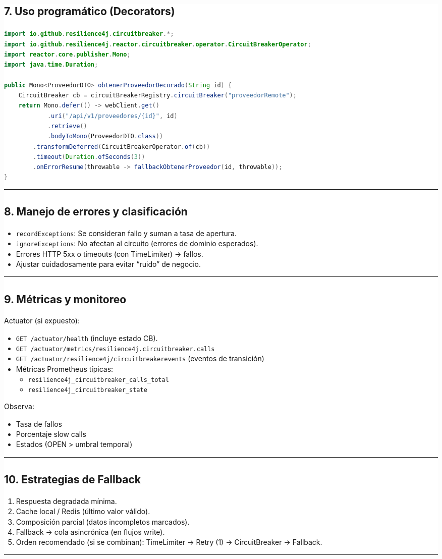 
## 7. Uso programático (Decorators)

```java
import io.github.resilience4j.circuitbreaker.*;
import io.github.resilience4j.reactor.circuitbreaker.operator.CircuitBreakerOperator;
import reactor.core.publisher.Mono;
import java.time.Duration;

public Mono<ProveedorDTO> obtenerProveedorDecorado(String id) {
    CircuitBreaker cb = circuitBreakerRegistry.circuitBreaker("proveedorRemote");
    return Mono.defer(() -> webClient.get()
            .uri("/api/v1/proveedores/{id}", id)
            .retrieve()
            .bodyToMono(ProveedorDTO.class))
        .transformDeferred(CircuitBreakerOperator.of(cb))
        .timeout(Duration.ofSeconds(3))
        .onErrorResume(throwable -> fallbackObtenerProveedor(id, throwable));
}
```

---

## 8. Manejo de errores y clasificación

- `recordExceptions`: Se consideran fallo y suman a tasa de apertura.
- `ignoreExceptions`: No afectan al circuito (errores de dominio esperados).
- Errores HTTP 5xx o timeouts (con TimeLimiter) → fallos.
- Ajustar cuidadosamente para evitar “ruido” de negocio.

---

## 9. Métricas y monitoreo

Actuator (si expuesto):
- `GET /actuator/health` (incluye estado CB).
- `GET /actuator/metrics/resilience4j.circuitbreaker.calls`
- `GET /actuator/resilience4j/circuitbreakerevents` (eventos de transición)
- Métricas Prometheus típicas:
    - `resilience4j_circuitbreaker_calls_total`
    - `resilience4j_circuitbreaker_state`

Observa:
- Tasa de fallos
- Porcentaje slow calls
- Estados (OPEN > umbral temporal)

---

## 10. Estrategias de Fallback

1. Respuesta degradada mínima.
2. Cache local / Redis (último valor válido).
3. Composición parcial (datos incompletos marcados).
4. Fallback → cola asincrónica (en flujos write).
5. Orden recomendado (si se combinan): TimeLimiter → Retry (1) → CircuitBreaker → Fallback.

---